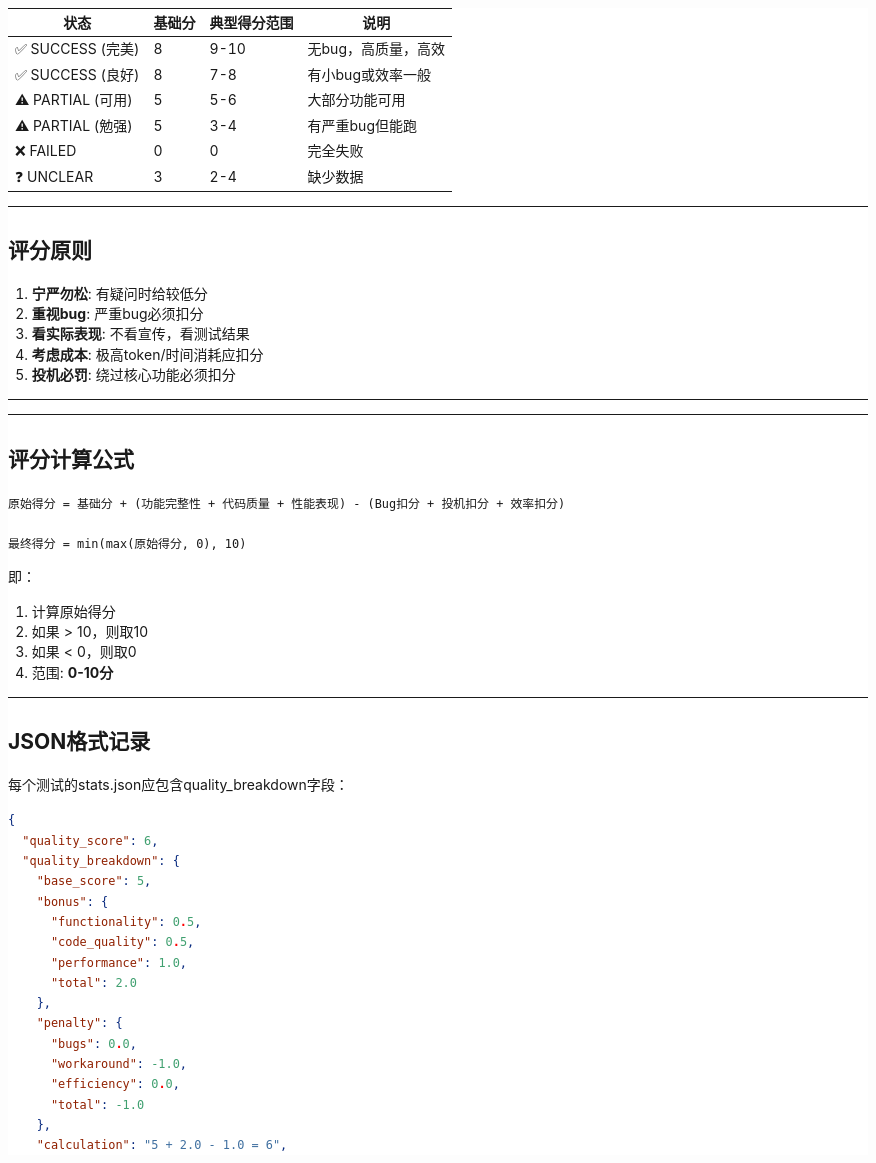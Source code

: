 | 状态 | 基础分 | 典型得分范围 | 说明 |
|------|--------|-------------|------|
| ✅ SUCCESS (完美) | 8 | 9-10 | 无bug，高质量，高效 |
| ✅ SUCCESS (良好) | 8 | 7-8 | 有小bug或效率一般 |
| ⚠️ PARTIAL (可用) | 5 | 5-6 | 大部分功能可用 |
| ⚠️ PARTIAL (勉强) | 5 | 3-4 | 有严重bug但能跑 |
| ❌ FAILED | 0 | 0 | 完全失败 |
| ❓ UNCLEAR | 3 | 2-4 | 缺少数据 |

---

## 评分原则

1. **宁严勿松**: 有疑问时给较低分
2. **重视bug**: 严重bug必须扣分
3. **看实际表现**: 不看宣传，看测试结果
4. **考虑成本**: 极高token/时间消耗应扣分
5. **投机必罚**: 绕过核心功能必须扣分

---

---

## 评分计算公式

```
原始得分 = 基础分 + (功能完整性 + 代码质量 + 性能表现) - (Bug扣分 + 投机扣分 + 效率扣分)

最终得分 = min(max(原始得分, 0), 10)
```

即：
1. 计算原始得分
2. 如果 > 10，则取10
3. 如果 < 0，则取0
4. 范围: **0-10分**

---

## JSON格式记录

每个测试的stats.json应包含quality_breakdown字段：

```json
{
  "quality_score": 6,
  "quality_breakdown": {
    "base_score": 5,
    "bonus": {
      "functionality": 0.5,
      "code_quality": 0.5,
      "performance": 1.0,
      "total": 2.0
    },
    "penalty": {
      "bugs": 0.0,
      "workaround": -1.0,
      "efficiency": 0.0,
      "total": -1.0
    },
    "calculation": "5 + 2.0 - 1.0 = 6",
```